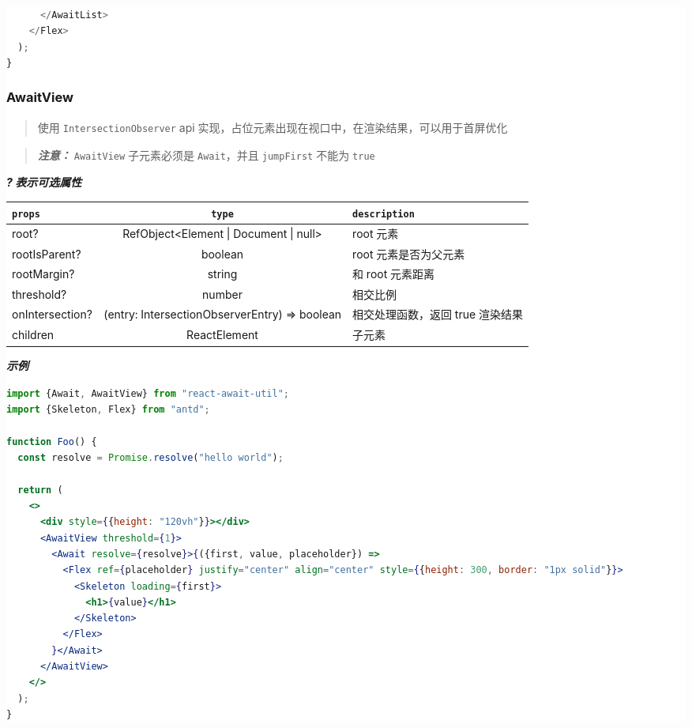 ```jsx
      </AwaitList>
    </Flex>
  );
}
```

### AwaitView

> 使用 `IntersectionObserver` api 实现，占位元素出现在视口中，在渲染结果，可以用于首屏优化

> ***注意：*** `AwaitView` 子元素必须是 `Await`，并且 `jumpFirst` 不能为 `true`

***? 表示可选属性***

| `props`         |                     `type`                     | `description`       |
|:----------------|:----------------------------------------------:|:--------------------|
| root?           | RefObject<Element &#124; Document &#124; null> | root 元素             |
| rootIsParent?   |                    boolean                     | root 元素是否为父元素       |
| rootMargin?     |                     string                     | 和 root 元素距离         |
| threshold?      |                     number                     | 相交比例                |
| onIntersection? | (entry: IntersectionObserverEntry) => boolean  | 相交处理函数，返回 true 渲染结果 |
| children        |                  ReactElement                  | 子元素                 |

***示例***

```jsx
import {Await, AwaitView} from "react-await-util";
import {Skeleton, Flex} from "antd";

function Foo() {
  const resolve = Promise.resolve("hello world");

  return (
    <>
      <div style={{height: "120vh"}}></div>
      <AwaitView threshold={1}>
        <Await resolve={resolve}>{({first, value, placeholder}) =>
          <Flex ref={placeholder} justify="center" align="center" style={{height: 300, border: "1px solid"}}>
            <Skeleton loading={first}>
              <h1>{value}</h1>
            </Skeleton>
          </Flex>
        }</Await>
      </AwaitView>
    </>
  );
}
```
